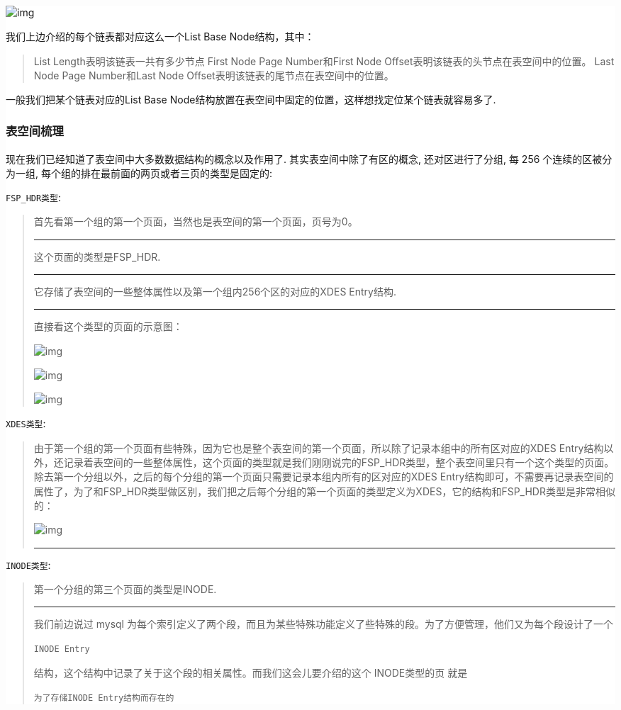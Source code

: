 ![img](https://s1.ax1x.com/2020/04/02/GGWQaR.png)

我们上边介绍的每个链表都对应这么一个List Base Node结构，其中：

> List Length表明该链表一共有多少节点
> First Node Page Number和First Node Offset表明该链表的头节点在表空间中的位置。
> Last Node Page Number和Last Node Offset表明该链表的尾节点在表空间中的位置。

一般我们把某个链表对应的List Base Node结构放置在表空间中固定的位置，这样想找定位某个链表就容易多了.

### 表空间梳理

现在我们已经知道了表空间中大多数数据结构的概念以及作用了. 其实表空间中除了有区的概念, 还对区进行了分组, 每 256 个连续的区被分为一组, 每个组的排在最前面的两页或者三页的类型是固定的:

`FSP_HDR类型`:

> 首先看第一个组的第一个页面，当然也是表空间的第一个页面，页号为0。
>
> ------
>
> 这个页面的类型是FSP_HDR.
>
> ------
>
> 它存储了表空间的一些整体属性以及第一个组内256个区的对应的XDES Entry结构.
>
> ------
>
> 直接看这个类型的页面的示意图：
>
> ![img](https://s1.ax1x.com/2020/04/02/GJpyse.md.png)
>
> ![img](https://s1.ax1x.com/2020/04/02/GJpxzT.md.png)
>
> ![img](https://s1.ax1x.com/2020/04/02/GJ9lTA.png)

`XDES类型`:

> 由于第一个组的第一个页面有些特殊，因为它也是整个表空间的第一个页面，所以除了记录本组中的所有区对应的XDES Entry结构以外，还记录着表空间的一些整体属性，这个页面的类型就是我们刚刚说完的FSP_HDR类型，整个表空间里只有一个这个类型的页面。除去第一个分组以外，之后的每个分组的第一个页面只需要记录本组内所有的区对应的XDES Entry结构即可，不需要再记录表空间的属性了，为了和FSP_HDR类型做区别，我们把之后每个分组的第一个页面的类型定义为XDES，它的结构和FSP_HDR类型是非常相似的：
>
> ![img](https://s1.ax1x.com/2020/04/02/GJ9ztI.md.png)
>
> ------

`INODE类型`:

> 第一个分组的第三个页面的类型是INODE.
>
> ------
>
> 我们前边说过 mysql 为每个索引定义了两个段，而且为某些特殊功能定义了些特殊的段。为了方便管理，他们又为每个段设计了一个
>
>  
>
> ```
> INODE Entry
> ```
>
>  
>
> 结构，这个结构中记录了关于这个段的相关属性。而我们这会儿要介绍的这个 INODE类型的页 就是
>
> ```
> 为了存储INODE Entry结构而存在的
> ```